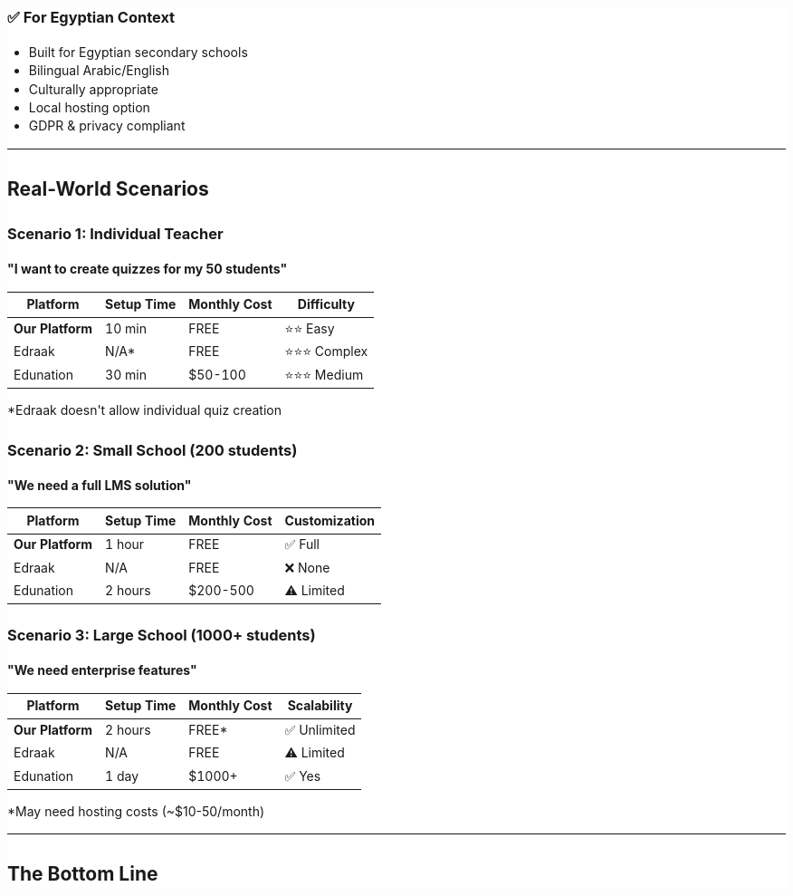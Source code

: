 ### ✅ For Egyptian Context
- Built for Egyptian secondary schools
- Bilingual Arabic/English
- Culturally appropriate
- Local hosting option
- GDPR & privacy compliant

---

## Real-World Scenarios

### Scenario 1: Individual Teacher
**"I want to create quizzes for my 50 students"**

| Platform | Setup Time | Monthly Cost | Difficulty |
|----------|-----------|--------------|------------|
| **Our Platform** | 10 min | FREE | ⭐⭐ Easy |
| Edraak | N/A* | FREE | ⭐⭐⭐ Complex |
| Edunation | 30 min | $50-100 | ⭐⭐⭐ Medium |

*Edraak doesn't allow individual quiz creation

### Scenario 2: Small School (200 students)
**"We need a full LMS solution"**

| Platform | Setup Time | Monthly Cost | Customization |
|----------|-----------|--------------|---------------|
| **Our Platform** | 1 hour | FREE | ✅ Full |
| Edraak | N/A | FREE | ❌ None |
| Edunation | 2 hours | $200-500 | ⚠️ Limited |

### Scenario 3: Large School (1000+ students)
**"We need enterprise features"**

| Platform | Setup Time | Monthly Cost | Scalability |
|----------|-----------|--------------|-------------|
| **Our Platform** | 2 hours | FREE* | ✅ Unlimited |
| Edraak | N/A | FREE | ⚠️ Limited |
| Edunation | 1 day | $1000+ | ✅ Yes |

*May need hosting costs (~$10-50/month)

---

## The Bottom Line
